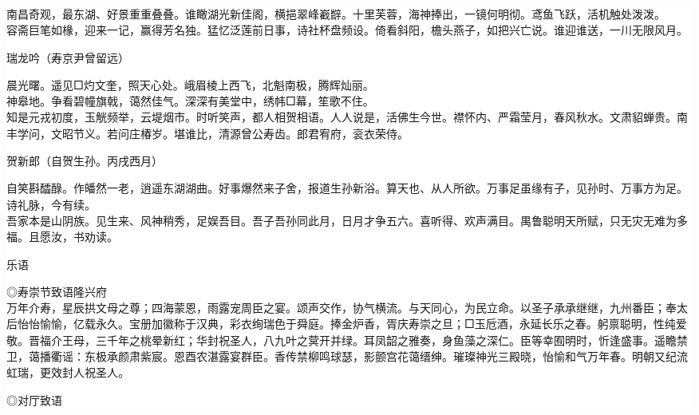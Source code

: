 南昌奇观，最东湖、好景重重叠叠。谁瞰湖光新佳阁，横挹翠峰嶻辥。十里芙蓉，海神捧出，一镜何明彻。鸢鱼飞跃，活机触处泼泼。  
容斋巨笔如椽，迎来一记，赢得芳名独。猛忆泛莲前日事，诗社杯盘频设。倚看斜阳，檐头燕子，如把兴亡说。谁迎谁送，一川无限风月。  

瑞龙吟（寿京尹曾留远）  

晨光曙。遥见□灼文奎，照天心处。峨眉棱上西飞，北魁南极，腾辉灿丽。  
神皋地。争看碧幢旗戟，蔼然佳气。深深有美堂中，绣帏□幕，笙歌不住。  
知是元戎初度，玉觥频举，云堤烟市。时听笑声，都人相贺相语。人人说是，活佛生今世。襟怀内、严霜莹月，春风秋水。文肃貂蝉贵。南丰学问，文昭节义。若问庄椿岁。堪谁比，清源曾公寿齿。郎君宥府，衮衣荣侍。  

贺新郎（自贺生孙。丙戌西月）  

自笑斟醽醁。作皤然一老，逍遥东湖湖曲。好事爆然来子舍，报道生孙新浴。算天也、从人所欲。万事足虽缘有子，见孙时、万事方为足。诗礼脉，今有续。  
吾家本是山阴族。见生来、风神稍秀，足娱吾目。吾子吾孙同此月，日月才争五六。喜听得、欢声满目。禺鲁聪明天所赋，只无灾无难为多福。且愿汝，书劝读。  

乐语  

◎寿崇节致语隆兴府  
万年介寿，星辰拱文母之尊；四海蒙恩，雨露宠周臣之宴。颂声交作，协气横流。与天同心，为民立命。以圣子承承继继，九州番臣；奉太后怡怡愉愉，亿载永久。宝册加徽称于汉典，彩衣绚瑞色于舜庭。捧金炉香，胥庆寿崇之旦；□玉卮酒，永延长乐之春。躬禀聪明，性纯爱敬。晋福介王母，三千年之桃晕新红；华封祝圣人，八九叶之蓂开并绿。耳凤韶之雅奏，身鱼藻之深仁。臣等幸囿明时，忻逢盛事。遥瞻禁卫，蔼播衢谣：东极承颜肃紫宸。恩酉农湛露宴群臣。香传禁柳鸣球瑟，影颤宫花蔼缙绅。璀璨神光三殿晓，怡愉和气万年春。明朝又纪流虹瑞，更效封人祝圣人。  

◎对厅致语  
